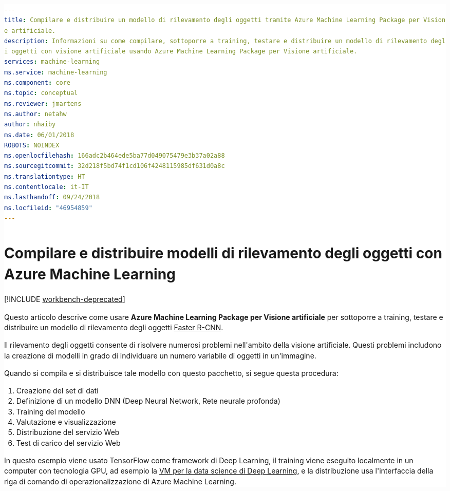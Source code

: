```yaml
---
title: Compilare e distribuire un modello di rilevamento degli oggetti tramite Azure Machine Learning Package per Visione artificiale.
description: Informazioni su come compilare, sottoporre a training, testare e distribuire un modello di rilevamento degli oggetti con visione artificiale usando Azure Machine Learning Package per Visione artificiale.
services: machine-learning
ms.service: machine-learning
ms.component: core
ms.topic: conceptual
ms.reviewer: jmartens
ms.author: netahw
author: nhaiby
ms.date: 06/01/2018
ROBOTS: NOINDEX
ms.openlocfilehash: 166adc2b464ede5ba77d049075479e3b37a02a88
ms.sourcegitcommit: 32d218f5bd74f1cd106f4248115985df631d0a8c
ms.translationtype: HT
ms.contentlocale: it-IT
ms.lasthandoff: 09/24/2018
ms.locfileid: "46954859"
---
```

# <a name="build-and-deploy-object-detection-models-with-azure-machine-learning"></a>Compilare e distribuire modelli di rilevamento degli oggetti con Azure Machine Learning

[!INCLUDE [workbench-deprecated](../../../includes/aml-deprecating-preview-2017.md)]


Questo articolo descrive come usare **Azure Machine Learning Package per Visione artificiale** per sottoporre a training, testare e distribuire un modello di rilevamento degli oggetti [Faster R-CNN](https://arxiv.org/abs/1506.01497). 

Il rilevamento degli oggetti consente di risolvere numerosi problemi nell'ambito della visione artificiale. Questi problemi includono la creazione di modelli in grado di individuare un numero variabile di oggetti in un'immagine. 

Quando si compila e si distribuisce tale modello con questo pacchetto, si segue questa procedura:
1.  Creazione del set di dati
2.  Definizione di un modello DNN (Deep Neural Network, Rete neurale profonda)
3.  Training del modello
4.  Valutazione e visualizzazione
5.  Distribuzione del servizio Web
6.  Test di carico del servizio Web

In questo esempio viene usato TensorFlow come framework di Deep Learning, il training viene eseguito localmente in un computer con tecnologia GPU, ad esempio la [VM per la data science di Deep Learning](https://azuremarketplace.microsoft.com/marketplace/apps/microsoft-ads.dsvm-deep-learning?tab=Overview), e la distribuzione usa l'interfaccia della riga di comando di operazionalizzazione di Azure Machine Learning.
